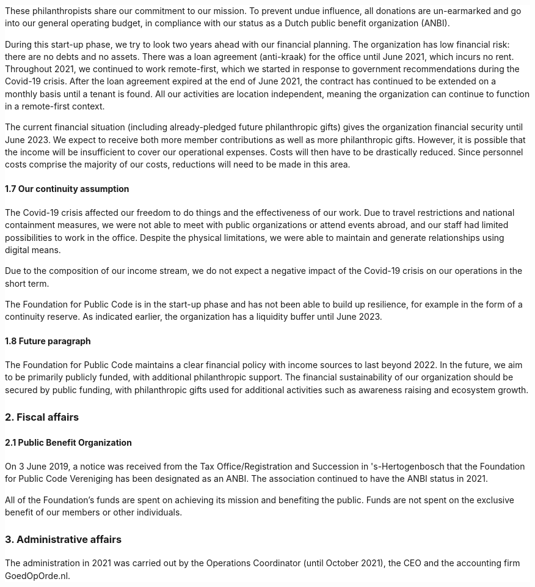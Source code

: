 These philanthropists share our commitment to our mission. To prevent undue influence, all donations are un-earmarked and go into our general operating budget, in compliance with our status as a Dutch public benefit organization (ANBI).

During this start-up phase, we try to look two years ahead with our financial planning. The organization has low financial risk: there are no debts and no assets. There was a loan agreement (anti-kraak) for the office until June 2021, which incurs no rent. Throughout 2021, we continued to work remote-first, which we started in response to government recommendations during the Covid-19 crisis. After the loan agreement expired at the end of June 2021, the contract has continued to be extended on a monthly basis until a tenant is found. All our activities are location independent, meaning the organization can continue to function in a remote-first context. 

The current financial situation (including already-pledged future philanthropic gifts) gives the organization financial security until June 2023. We expect to receive both more member contributions as well as more philanthropic gifts. However, it is possible that the income will be insufficient to cover our operational expenses. Costs will then have to be drastically reduced. Since personnel costs comprise the majority of our costs, reductions will need to be made in this area.

#### 1.7 Our continuity assumption

The Covid-19 crisis affected our freedom to do things and the effectiveness of our work. Due to travel restrictions and national containment measures, we were not able to meet with public organizations or attend events abroad, and our staff had limited possibilities to work in the office. Despite the physical limitations, we were able to maintain and generate relationships using digital means. 

Due to the composition of our income stream, we do not expect a negative impact of the Covid-19 crisis on our operations in the short term.

The Foundation for Public Code is in the start-up phase and has not been able to build up resilience, for example in the form of a continuity reserve. As indicated earlier, the organization has a liquidity buffer until June 2023.

#### 1.8 Future paragraph

The Foundation for Public Code maintains a clear financial policy with income sources to last beyond 2022.  In the future, we aim to be primarily publicly funded, with additional philanthropic support. The financial sustainability of our organization should be secured by public funding, with philanthropic gifts used for additional activities such as awareness raising and ecosystem growth.

### 2. Fiscal affairs

#### 2.1 Public Benefit Organization

On 3 June 2019, a notice was received from the Tax Office/Registration and Succession in 's-Hertogenbosch that the Foundation for Public Code Vereniging has been designated as an ANBI. The association continued to have the ANBI status in 2021.

All of the Foundation’s funds are spent on achieving its mission and benefiting the public.  Funds are not spent on the exclusive benefit of our members or other individuals.

### 3. Administrative affairs 

The administration in 2021 was carried out by the Operations Coordinator (until October 2021), the CEO and the accounting firm GoedOpOrde.nl.
